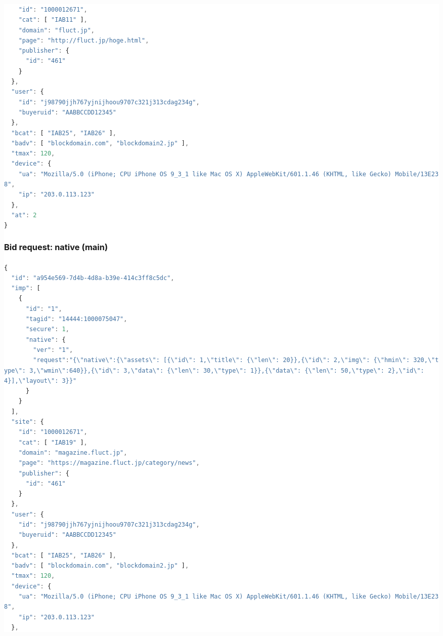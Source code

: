 ```js
    "id": "1000012671",
    "cat": [ "IAB11" ],
    "domain": "fluct.jp",
    "page": "http://fluct.jp/hoge.html",
    "publisher": {
      "id": "461"
    }
  },
  "user": {
    "id": "j98790jjh767yjnijhoou9707c321j313cdag234g",
    "buyeruid": "AABBCCDD12345"
  },
  "bcat": [ "IAB25", "IAB26" ],
  "badv": [ "blockdomain.com", "blockdomain2.jp" ],
  "tmax": 120,
  "device": {
    "ua": "Mozilla/5.0 (iPhone; CPU iPhone OS 9_3_1 like Mac OS X) AppleWebKit/601.1.46 (KHTML, like Gecko) Mobile/13E238",
    "ip": "203.0.113.123"
  },
  "at": 2
}
```

### Bid request: native (main)

```js
{
  "id": "a954e569-7d4b-4d8a-b39e-414c3ff8c5dc",
  "imp": [
    {
      "id": "1",
      "tagid": "14444:1000075047",
      "secure": 1,
      "native": {
        "ver": "1",
        "request":"{\"native\":{\"assets\": [{\"id\": 1,\"title\": {\"len\": 20}},{\"id\": 2,\"img\": {\"hmin\": 320,\"type\": 3,\"wmin\":640}},{\"id\": 3,\"data\": {\"len\": 30,\"type\": 1}},{\"data\": {\"len\": 50,\"type\": 2},\"id\": 4}],\"layout\": 3}}"
      }
    }
  ],
  "site": {
    "id": "1000012671",
    "cat": [ "IAB19" ],
    "domain": "magazine.fluct.jp",
    "page": "https://magazine.fluct.jp/category/news",
    "publisher": {
      "id": "461"
    }
  },
  "user": {
    "id": "j98790jjh767yjnijhoou9707c321j313cdag234g",
    "buyeruid": "AABBCCDD12345"
  },
  "bcat": [ "IAB25", "IAB26" ],
  "badv": [ "blockdomain.com", "blockdomain2.jp" ],
  "tmax": 120,
  "device": {
    "ua": "Mozilla/5.0 (iPhone; CPU iPhone OS 9_3_1 like Mac OS X) AppleWebKit/601.1.46 (KHTML, like Gecko) Mobile/13E238",
    "ip": "203.0.113.123"
  },
```